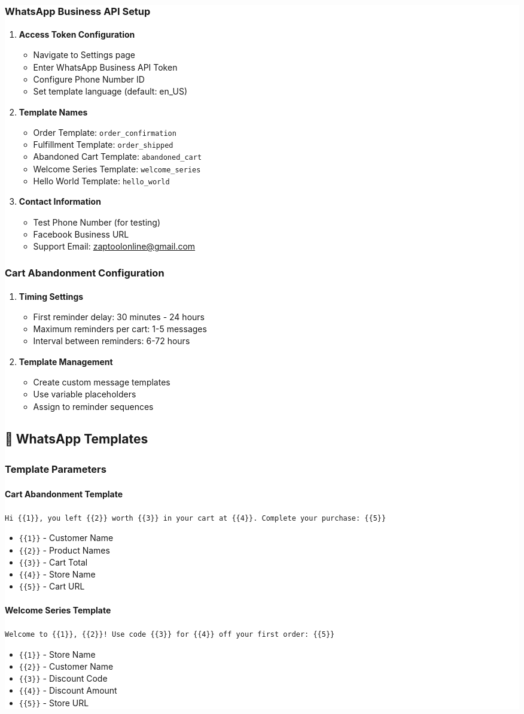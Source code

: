 ### WhatsApp Business API Setup

1. **Access Token Configuration**
   - Navigate to Settings page
   - Enter WhatsApp Business API Token
   - Configure Phone Number ID
   - Set template language (default: en_US)

2. **Template Names**
   - Order Template: `order_confirmation`
   - Fulfillment Template: `order_shipped`
   - Abandoned Cart Template: `abandoned_cart`
   - Welcome Series Template: `welcome_series`
   - Hello World Template: `hello_world`

3. **Contact Information**
   - Test Phone Number (for testing)
   - Facebook Business URL
   - Support Email: zaptoolonline@gmail.com

### Cart Abandonment Configuration

1. **Timing Settings**
   - First reminder delay: 30 minutes - 24 hours
   - Maximum reminders per cart: 1-5 messages
   - Interval between reminders: 6-72 hours

2. **Template Management**
   - Create custom message templates
   - Use variable placeholders
   - Assign to reminder sequences

## 📱 WhatsApp Templates

### Template Parameters

#### Cart Abandonment Template
```
Hi {{1}}, you left {{2}} worth {{3}} in your cart at {{4}}. Complete your purchase: {{5}}
```
- `{{1}}` - Customer Name
- `{{2}}` - Product Names
- `{{3}}` - Cart Total
- `{{4}}` - Store Name
- `{{5}}` - Cart URL

#### Welcome Series Template
```
Welcome to {{1}}, {{2}}! Use code {{3}} for {{4}} off your first order: {{5}}
```
- `{{1}}` - Store Name
- `{{2}}` - Customer Name
- `{{3}}` - Discount Code
- `{{4}}` - Discount Amount
- `{{5}}` - Store URL
